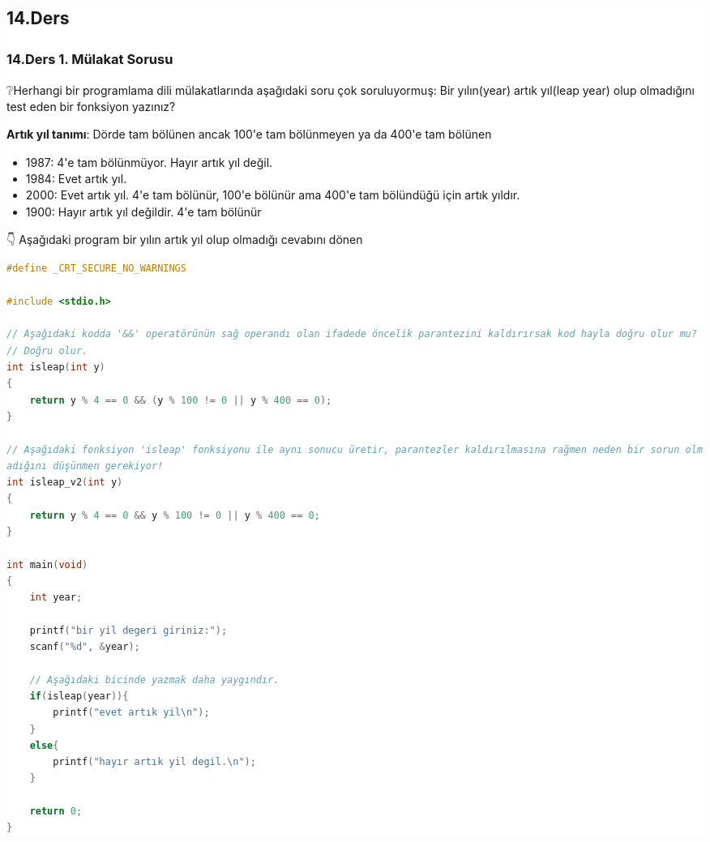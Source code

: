 ## 14.Ders

### 14.Ders 1. Mülakat Sorusu

❔Herhangi bir programlama dili mülakatlarında aşağıdaki soru çok soruluyormuş: Bir yılın(year) artık yıl(leap year) olup olmadığını test eden bir fonksiyon yazınız?

**Artık yıl tanımı**: Dörde tam bölünen ancak 100'e tam bölünmeyen ya da 400'e tam bölünen 
- 1987: 4'e tam bölünmüyor. Hayır artık yıl değil.
- 1984: Evet artık yıl.
- 2000: Evet artık yıl. 4'e tam bölünür, 100'e bölünür ama 400'e tam bölündüğü için artık yıldır.
- 1900: Hayır artık yıl değildir. 4'e tam bölünür 


👇 Aşağıdaki program bir yılın artık yıl olup olmadığı cevabını dönen 
```C
#define _CRT_SECURE_NO_WARNINGS

#include <stdio.h>

// Aşağıdaki kodda '&&' operatörünün sağ operandı olan ifadede öncelik parantezini kaldırırsak kod hayla doğru olur mu?
// Doğru olur.
int isleap(int y)
{
    return y % 4 == 0 && (y % 100 != 0 || y % 400 == 0);
}

// Aşağıdaki fonksiyon 'isleap' fonksiyonu ile aynı sonucu üretir, parantezler kaldırılmasına rağmen neden bir sorun olmadığını düşünmen gerekiyor!
int isleap_v2(int y)
{
    return y % 4 == 0 && y % 100 != 0 || y % 400 == 0;
}

int main(void)
{
    int year;

    printf("bir yil degeri giriniz:");
    scanf("%d", &year);  

    // Aşağıdaki bicinde yazmak daha yaygındır.
    if(isleap(year)){
        printf("evet artık yil\n");
    }
    else{
        printf("hayır artık yil degil.\n");
    }

    return 0;
}
```
